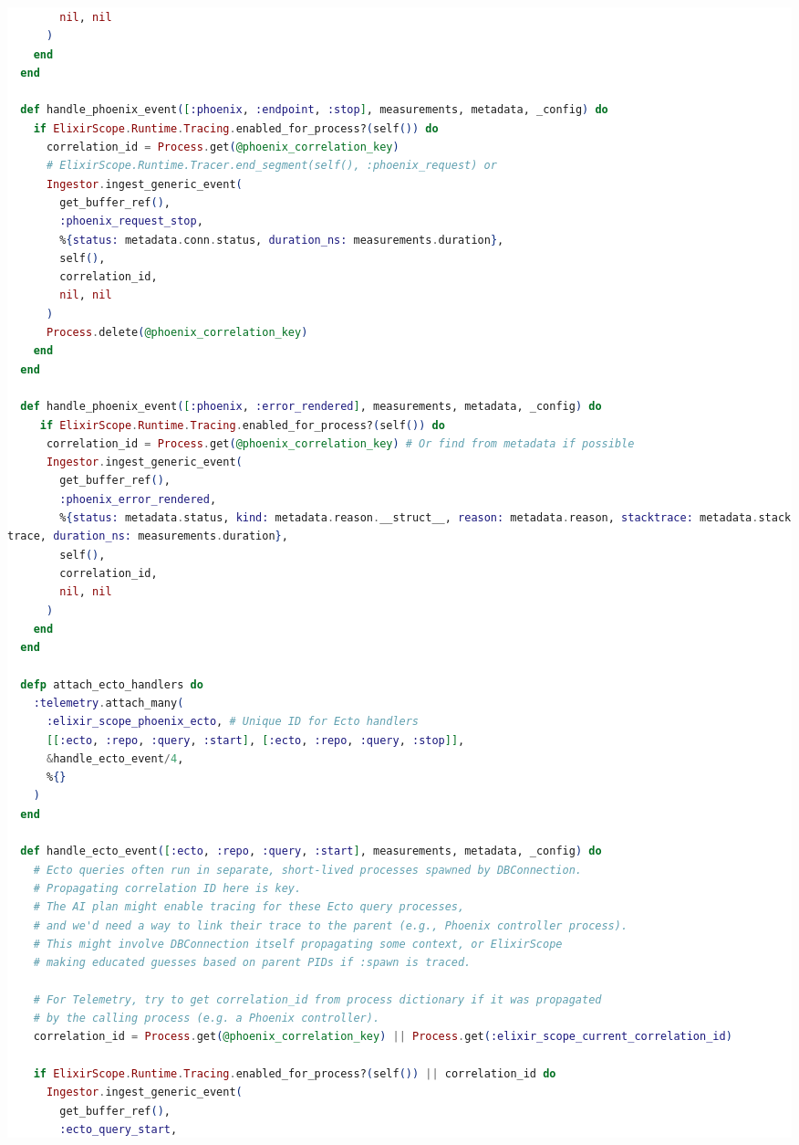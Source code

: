 ```elixir
        nil, nil
      )
    end
  end

  def handle_phoenix_event([:phoenix, :endpoint, :stop], measurements, metadata, _config) do
    if ElixirScope.Runtime.Tracing.enabled_for_process?(self()) do
      correlation_id = Process.get(@phoenix_correlation_key)
      # ElixirScope.Runtime.Tracer.end_segment(self(), :phoenix_request) or
      Ingestor.ingest_generic_event(
        get_buffer_ref(),
        :phoenix_request_stop,
        %{status: metadata.conn.status, duration_ns: measurements.duration},
        self(),
        correlation_id,
        nil, nil
      )
      Process.delete(@phoenix_correlation_key)
    end
  end

  def handle_phoenix_event([:phoenix, :error_rendered], measurements, metadata, _config) do
     if ElixirScope.Runtime.Tracing.enabled_for_process?(self()) do
      correlation_id = Process.get(@phoenix_correlation_key) # Or find from metadata if possible
      Ingestor.ingest_generic_event(
        get_buffer_ref(),
        :phoenix_error_rendered,
        %{status: metadata.status, kind: metadata.reason.__struct__, reason: metadata.reason, stacktrace: metadata.stacktrace, duration_ns: measurements.duration},
        self(),
        correlation_id,
        nil, nil
      )
    end
  end

  defp attach_ecto_handlers do
    :telemetry.attach_many(
      :elixir_scope_phoenix_ecto, # Unique ID for Ecto handlers
      [[:ecto, :repo, :query, :start], [:ecto, :repo, :query, :stop]],
      &handle_ecto_event/4,
      %{}
    )
  end

  def handle_ecto_event([:ecto, :repo, :query, :start], measurements, metadata, _config) do
    # Ecto queries often run in separate, short-lived processes spawned by DBConnection.
    # Propagating correlation ID here is key.
    # The AI plan might enable tracing for these Ecto query processes,
    # and we'd need a way to link their trace to the parent (e.g., Phoenix controller process).
    # This might involve DBConnection itself propagating some context, or ElixirScope
    # making educated guesses based on parent PIDs if :spawn is traced.

    # For Telemetry, try to get correlation_id from process dictionary if it was propagated
    # by the calling process (e.g. a Phoenix controller).
    correlation_id = Process.get(@phoenix_correlation_key) || Process.get(:elixir_scope_current_correlation_id)

    if ElixirScope.Runtime.Tracing.enabled_for_process?(self()) || correlation_id do
      Ingestor.ingest_generic_event(
        get_buffer_ref(),
        :ecto_query_start,
```